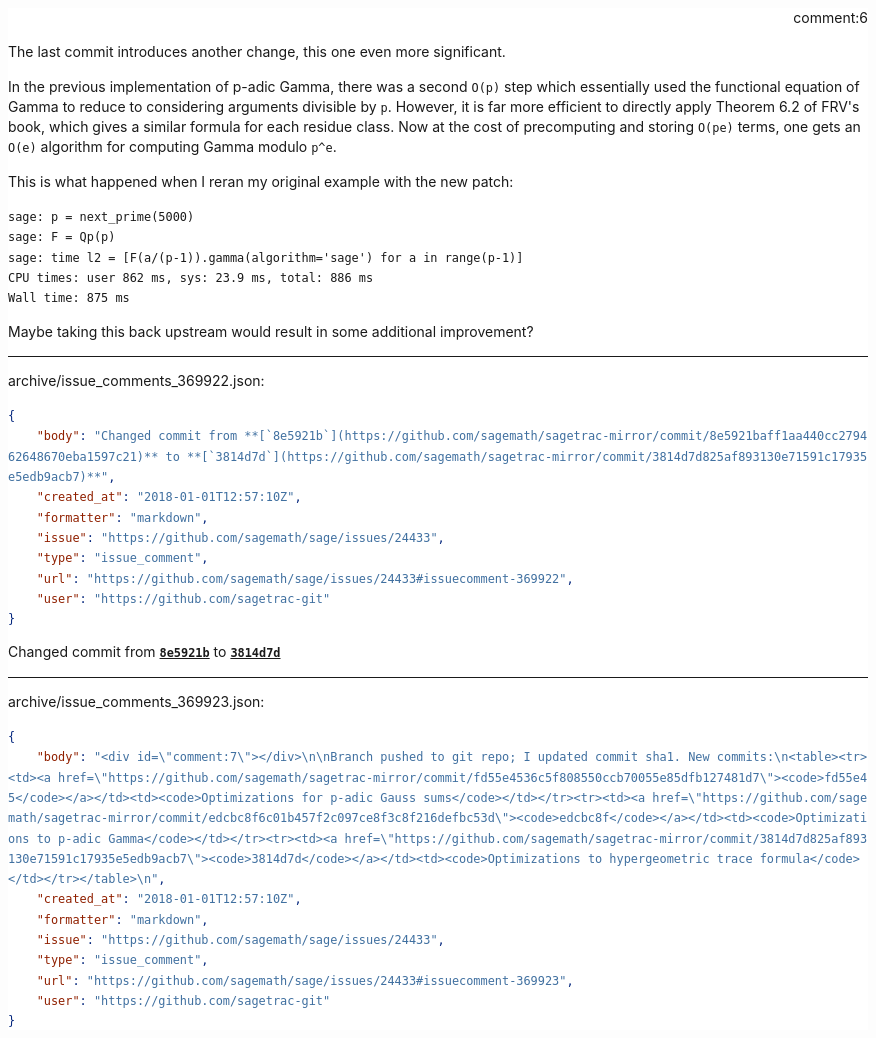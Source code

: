 <div id="comment:6" align="right">comment:6</div>

The last commit introduces another change, this one even more significant.

In the previous implementation of p-adic Gamma, there was a second `O(p)` step which essentially used the functional equation of Gamma to reduce to considering arguments divisible by `p`. However, it is far more efficient to directly apply Theorem 6.2 of FRV's book, which gives a similar formula for each residue class. Now at the cost of precomputing and storing `O(pe)` terms, one gets an `O(e)` algorithm for computing Gamma modulo `p^e`.

This is what happened when I reran my original example with the new patch:

```
sage: p = next_prime(5000)
sage: F = Qp(p)
sage: time l2 = [F(a/(p-1)).gamma(algorithm='sage') for a in range(p-1)]
CPU times: user 862 ms, sys: 23.9 ms, total: 886 ms
Wall time: 875 ms
```
Maybe taking this back upstream would result in some additional improvement?



---

archive/issue_comments_369922.json:
```json
{
    "body": "Changed commit from **[`8e5921b`](https://github.com/sagemath/sagetrac-mirror/commit/8e5921baff1aa440cc279462648670eba1597c21)** to **[`3814d7d`](https://github.com/sagemath/sagetrac-mirror/commit/3814d7d825af893130e71591c17935e5edb9acb7)**",
    "created_at": "2018-01-01T12:57:10Z",
    "formatter": "markdown",
    "issue": "https://github.com/sagemath/sage/issues/24433",
    "type": "issue_comment",
    "url": "https://github.com/sagemath/sage/issues/24433#issuecomment-369922",
    "user": "https://github.com/sagetrac-git"
}
```

Changed commit from **[`8e5921b`](https://github.com/sagemath/sagetrac-mirror/commit/8e5921baff1aa440cc279462648670eba1597c21)** to **[`3814d7d`](https://github.com/sagemath/sagetrac-mirror/commit/3814d7d825af893130e71591c17935e5edb9acb7)**



---

archive/issue_comments_369923.json:
```json
{
    "body": "<div id=\"comment:7\"></div>\n\nBranch pushed to git repo; I updated commit sha1. New commits:\n<table><tr><td><a href=\"https://github.com/sagemath/sagetrac-mirror/commit/fd55e4536c5f808550ccb70055e85dfb127481d7\"><code>fd55e45</code></a></td><td><code>Optimizations for p-adic Gauss sums</code></td></tr><tr><td><a href=\"https://github.com/sagemath/sagetrac-mirror/commit/edcbc8f6c01b457f2c097ce8f3c8f216defbc53d\"><code>edcbc8f</code></a></td><td><code>Optimizations to p-adic Gamma</code></td></tr><tr><td><a href=\"https://github.com/sagemath/sagetrac-mirror/commit/3814d7d825af893130e71591c17935e5edb9acb7\"><code>3814d7d</code></a></td><td><code>Optimizations to hypergeometric trace formula</code></td></tr></table>\n",
    "created_at": "2018-01-01T12:57:10Z",
    "formatter": "markdown",
    "issue": "https://github.com/sagemath/sage/issues/24433",
    "type": "issue_comment",
    "url": "https://github.com/sagemath/sage/issues/24433#issuecomment-369923",
    "user": "https://github.com/sagetrac-git"
}
```
